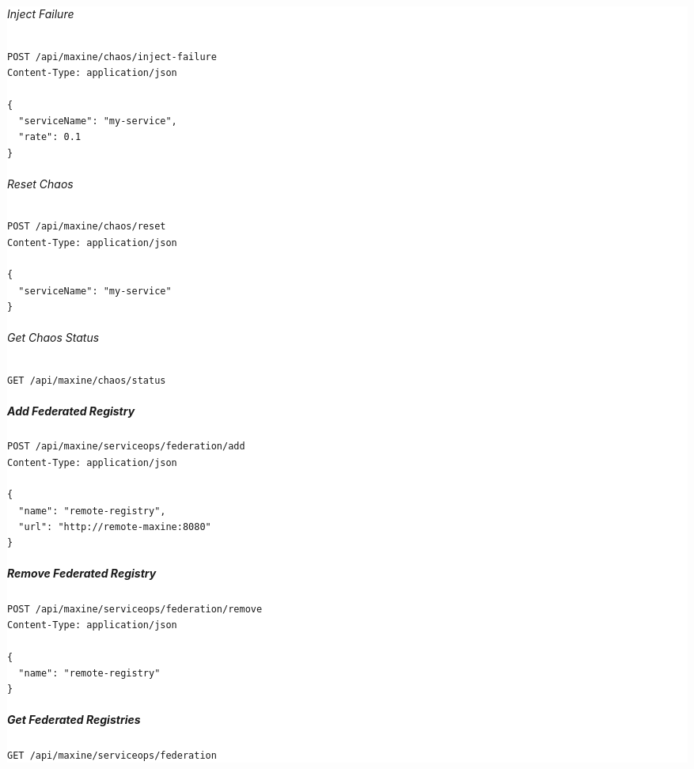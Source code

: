 ###### Inject Failure

```http
POST /api/maxine/chaos/inject-failure
Content-Type: application/json

{
  "serviceName": "my-service",
  "rate": 0.1
}
```

###### Reset Chaos

```http
POST /api/maxine/chaos/reset
Content-Type: application/json

{
  "serviceName": "my-service"
}
```

###### Get Chaos Status

```http
GET /api/maxine/chaos/status
```

##### Add Federated Registry

```http
POST /api/maxine/serviceops/federation/add
Content-Type: application/json

{
  "name": "remote-registry",
  "url": "http://remote-maxine:8080"
}
```

##### Remove Federated Registry

```http
POST /api/maxine/serviceops/federation/remove
Content-Type: application/json

{
  "name": "remote-registry"
}
```

##### Get Federated Registries

```http
GET /api/maxine/serviceops/federation
```
